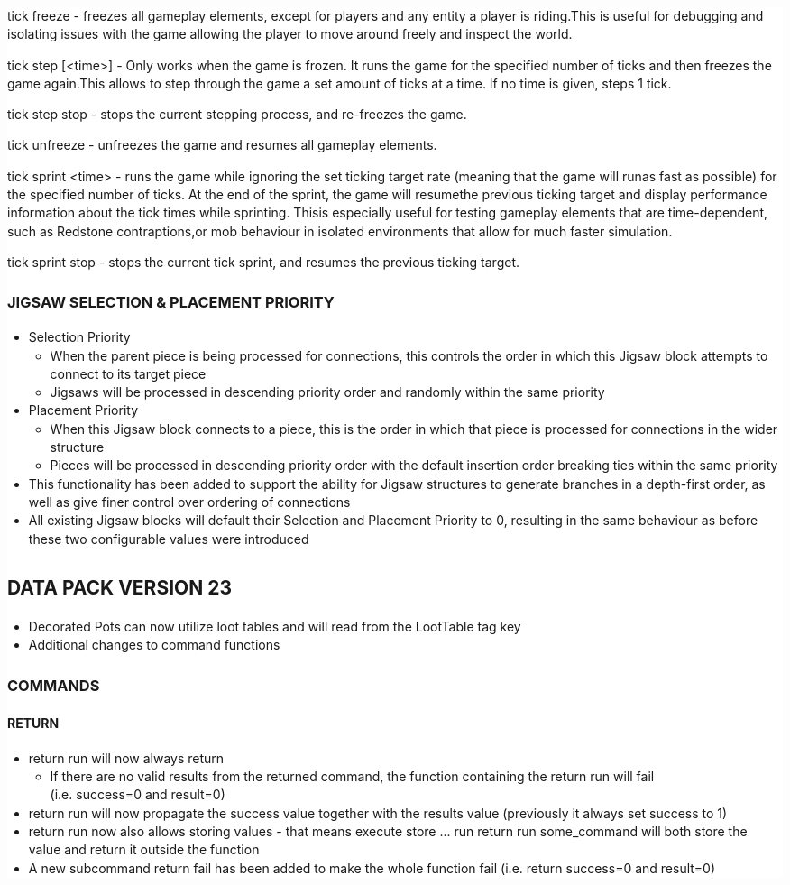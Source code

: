 tick freeze - freezes all gameplay elements, except for players and any entity a player is riding.This is useful for debugging and isolating issues with the game allowing the player to move around freely and inspect the world.

tick step \[\<time\>\] - Only works when the game is frozen. It runs the game for the specified number of ticks and then freezes the game again.This allows to step through the game a set amount of ticks at a time. If no time is given, steps 1 tick.

tick step stop - stops the current stepping process, and re-freezes the game.

tick unfreeze - unfreezes the game and resumes all gameplay elements.

tick sprint \<time\> - runs the game while ignoring the set ticking target rate (meaning that the game will runas fast as possible) for the specified number of ticks. At the end of the sprint, the game will resumethe previous ticking target and display performance information about the tick times while sprinting. Thisis especially useful for testing gameplay elements that are time-dependent, such as Redstone contraptions,or mob behaviour in isolated environments that allow for much faster simulation.

tick sprint stop - stops the current tick sprint, and resumes the previous ticking target.

### JIGSAW SELECTION & PLACEMENT PRIORITY

- Selection Priority
  - When the parent piece is being processed for connections, this controls the order in which this Jigsaw block attempts to connect to its target piece
  - Jigsaws will be processed in descending priority order and randomly within the same priority
- Placement Priority
  - When this Jigsaw block connects to a piece, this is the order in which that piece is processed for connections in the wider structure
  - Pieces will be processed in descending priority order with the default insertion order breaking ties within the same priority
- This functionality has been added to support the ability for Jigsaw structures to generate branches in a depth-first order, as well as give finer control over ordering of connections
- All existing Jigsaw blocks will default their Selection and Placement Priority to 0, resulting in the same behaviour as before these two configurable values were introduced

## DATA PACK VERSION 23

- Decorated Pots can now utilize loot tables and will read from the LootTable tag key
- Additional changes to command functions

### COMMANDS

#### RETURN

- return run will now always return
  - If there are no valid results from the returned command, the function containing the return run will fail (i.e. success=0 and result=0)
- return run will now propagate the success value together with the results value (previously it always set success to 1)
- return run now also allows storing values - that means execute store ... run return run some_command will both store the value and return it outside the function
- A new subcommand return fail has been added to make the whole function fail (i.e. return success=0 and result=0)
